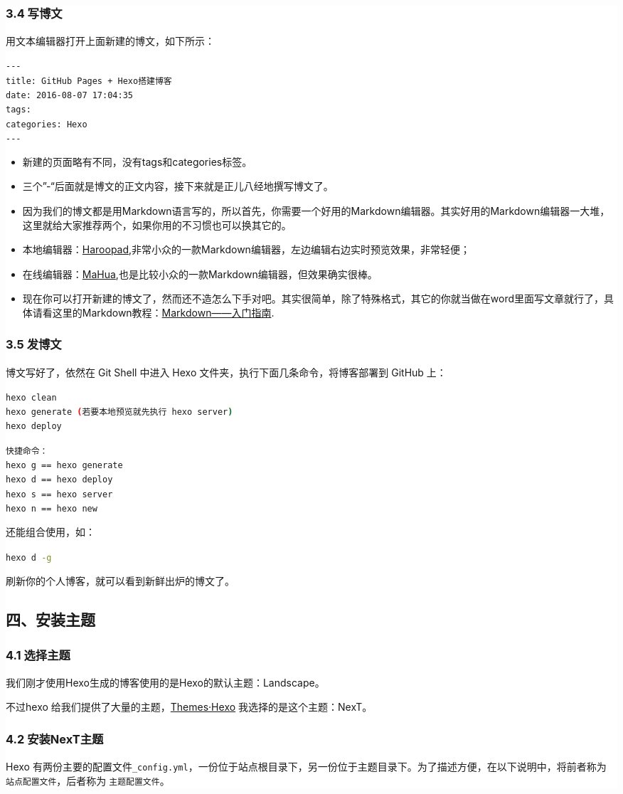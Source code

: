 ### 3.4 写博文

用文本编辑器打开上面新建的博文，如下所示：
```bash
---
title: GitHub Pages + Hexo搭建博客
date: 2016-08-07 17:04:35
tags:
categories: Hexo
---
```
* 新建的页面略有不同，没有tags和categories标签。

* 三个”-“后面就是博文的正文内容，接下来就是正儿八经地撰写博文了。
* 因为我们的博文都是用Markdown语言写的，所以首先，你需要一个好用的Markdown编辑器。其实好用的Markdown编辑器一大堆，这里就给大家推荐两个，如果你用的不习惯也可以换其它的。
* 本地编辑器：[Haroopad](http://sunwhut.com/2015/10/30/buildBlog/),非常小众的一款Markdown编辑器，左边编辑右边实时预览效果，非常轻便；
* 在线编辑器：[MaHua](http://mahua.jser.me/),也是比较小众的一款Markdown编辑器，但效果确实很棒。
* 现在你可以打开新建的博文了，然而还不造怎么下手对吧。其实很简单，除了特殊格式，其它的你就当做在word里面写文章就行了，具体请看这里的Markdown教程：[Markdown——入门指南](http://www.jianshu.com/p/1e402922ee32/#).
### 3.5 发博文

博文写好了，依然在 Git Shell 中进入 Hexo 文件夹，执行下面几条命令，将博客部署到 GitHub 上：

```bash
hexo clean
hexo generate (若要本地预览就先执行 hexo server)
hexo deploy
```

```bash
快捷命令：
hexo g == hexo generate
hexo d == hexo deploy
hexo s == hexo server
hexo n == hexo new
```
还能组合使用，如：

```bash
hexo d -g
```
刷新你的个人博客，就可以看到新鲜出炉的博文了。

## 四、安装主题

### 4.1 选择主题

我们刚才使用Hexo生成的博客使用的是Hexo的默认主题：Landscape。

不过hexo 给我们提供了大量的主题，[Themes·Hexo](https://github.com/hexojs/hexo/wiki/Themes) 我选择的是这个主题：NexT。

### 4.2 安装NexT主题

Hexo 有两份主要的配置文件`_config.yml`，一份位于站点根目录下，另一份位于主题目录下。为了描述方便，在以下说明中，将前者称为 `站点配置文件`，后者称为 `主题配置文件`。
